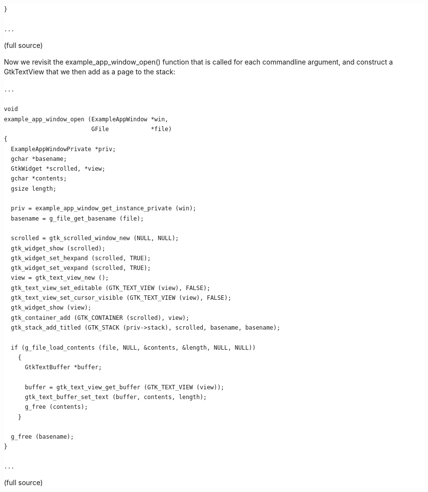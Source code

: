 ```
}

...
```

(full source)

Now we revisit the example_app_window_open() function that is called for each commandline argument, and construct a GtkTextView that we then add as a page to the stack:
```
...

void
example_app_window_open (ExampleAppWindow *win,
                         GFile            *file)
{
  ExampleAppWindowPrivate *priv;
  gchar *basename;
  GtkWidget *scrolled, *view;
  gchar *contents;
  gsize length;

  priv = example_app_window_get_instance_private (win);
  basename = g_file_get_basename (file);

  scrolled = gtk_scrolled_window_new (NULL, NULL);
  gtk_widget_show (scrolled);
  gtk_widget_set_hexpand (scrolled, TRUE);
  gtk_widget_set_vexpand (scrolled, TRUE);
  view = gtk_text_view_new ();
  gtk_text_view_set_editable (GTK_TEXT_VIEW (view), FALSE);
  gtk_text_view_set_cursor_visible (GTK_TEXT_VIEW (view), FALSE);
  gtk_widget_show (view);
  gtk_container_add (GTK_CONTAINER (scrolled), view);
  gtk_stack_add_titled (GTK_STACK (priv->stack), scrolled, basename, basename);

  if (g_file_load_contents (file, NULL, &contents, &length, NULL, NULL))
    {
      GtkTextBuffer *buffer;

      buffer = gtk_text_view_get_buffer (GTK_TEXT_VIEW (view));
      gtk_text_buffer_set_text (buffer, contents, length);
      g_free (contents);
    }

  g_free (basename);
}

...
```

(full source)

